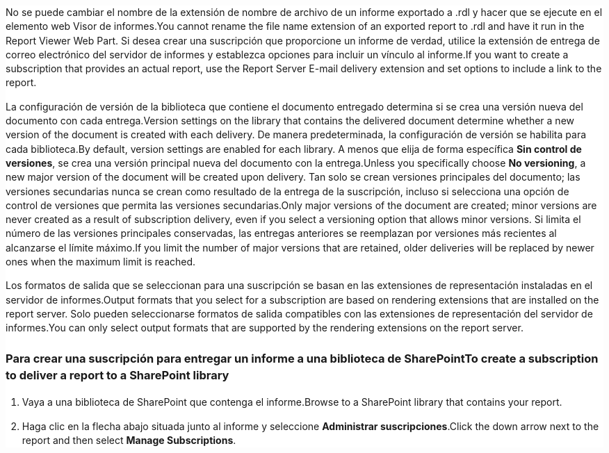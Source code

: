  <span data-ttu-id="68d07-132">No se puede cambiar el nombre de la extensión de nombre de archivo de un informe exportado a .rdl y hacer que se ejecute en el elemento web Visor de informes.</span><span class="sxs-lookup"><span data-stu-id="68d07-132">You cannot rename the file name extension of an exported report to .rdl and have it run in the Report Viewer Web Part.</span></span> <span data-ttu-id="68d07-133">Si desea crear una suscripción que proporcione un informe de verdad, utilice la extensión de entrega de correo electrónico del servidor de informes y establezca opciones para incluir un vínculo al informe.</span><span class="sxs-lookup"><span data-stu-id="68d07-133">If you want to create a subscription that provides an actual report, use the Report Server E-mail delivery extension and set options to include a link to the report.</span></span>  
  
 <span data-ttu-id="68d07-134">La configuración de versión de la biblioteca que contiene el documento entregado determina si se crea una versión nueva del documento con cada entrega.</span><span class="sxs-lookup"><span data-stu-id="68d07-134">Version settings on the library that contains the delivered document determine whether a new version of the document is created with each delivery.</span></span> <span data-ttu-id="68d07-135">De manera predeterminada, la configuración de versión se habilita para cada biblioteca.</span><span class="sxs-lookup"><span data-stu-id="68d07-135">By default, version settings are enabled for each library.</span></span> <span data-ttu-id="68d07-136">A menos que elija de forma específica **Sin control de versiones**, se crea una versión principal nueva del documento con la entrega.</span><span class="sxs-lookup"><span data-stu-id="68d07-136">Unless you specifically choose **No versioning**, a new major version of the document will be created upon delivery.</span></span> <span data-ttu-id="68d07-137">Tan solo se crean versiones principales del documento; las versiones secundarias nunca se crean como resultado de la entrega de la suscripción, incluso si selecciona una opción de control de versiones que permita las versiones secundarias.</span><span class="sxs-lookup"><span data-stu-id="68d07-137">Only major versions of the document are created; minor versions are never created as a result of subscription delivery, even if you select a versioning option that allows minor versions.</span></span> <span data-ttu-id="68d07-138">Si limita el número de las versiones principales conservadas, las entregas anteriores se reemplazan por versiones más recientes al alcanzarse el límite máximo.</span><span class="sxs-lookup"><span data-stu-id="68d07-138">If you limit the number of major versions that are retained, older deliveries will be replaced by newer ones when the maximum limit is reached.</span></span>  
  
 <span data-ttu-id="68d07-139">Los formatos de salida que se seleccionan para una suscripción se basan en las extensiones de representación instaladas en el servidor de informes.</span><span class="sxs-lookup"><span data-stu-id="68d07-139">Output formats that you select for a subscription are based on rendering extensions that are installed on the report server.</span></span> <span data-ttu-id="68d07-140">Solo pueden seleccionarse formatos de salida compatibles con las extensiones de representación del servidor de informes.</span><span class="sxs-lookup"><span data-stu-id="68d07-140">You can only select output formats that are supported by the rendering extensions on the report server.</span></span>  
  
###  <a name="to-create-a-subscription-to-deliver-a-report-to-a-sharepoint-library"></a><a name="bkmk_tosharepoint_library"></a> <span data-ttu-id="68d07-141">Para crear una suscripción para entregar un informe a una biblioteca de SharePoint</span><span class="sxs-lookup"><span data-stu-id="68d07-141">To create a subscription to deliver a report to a SharePoint library</span></span>  
  
1.  <span data-ttu-id="68d07-142">Vaya a una biblioteca de SharePoint que contenga el informe.</span><span class="sxs-lookup"><span data-stu-id="68d07-142">Browse to a SharePoint library that contains your report.</span></span>  
  
2.  <span data-ttu-id="68d07-143">Haga clic en la flecha abajo situada junto al informe y seleccione **Administrar suscripciones**.</span><span class="sxs-lookup"><span data-stu-id="68d07-143">Click the down arrow next to the report and then select **Manage Subscriptions**.</span></span>  
  